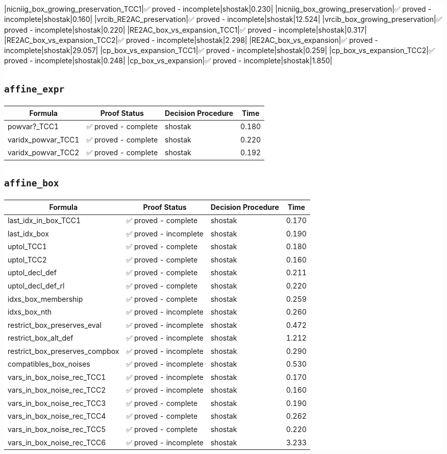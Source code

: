 |nicniig_box_growing_preservation_TCC1|✅ proved - incomplete|shostak|0.230|
|nicniig_box_growing_preservation|✅ proved - incomplete|shostak|0.160|
|vrcib_RE2AC_preservation|✅ proved - incomplete|shostak|12.524|
|vrcib_box_growing_preservation|✅ proved - incomplete|shostak|0.220|
|RE2AC_box_vs_expansion_TCC1|✅ proved - incomplete|shostak|0.317|
|RE2AC_box_vs_expansion_TCC2|✅ proved - incomplete|shostak|2.298|
|RE2AC_box_vs_expansion|✅ proved - incomplete|shostak|29.057|
|cp_box_vs_expansion_TCC1|✅ proved - incomplete|shostak|0.259|
|cp_box_vs_expansion_TCC2|✅ proved - incomplete|shostak|0.248|
|cp_box_vs_expansion|✅ proved - incomplete|shostak|1.850|

## `affine_expr`

| Formula | Proof Status | Decision Procedure | Time |
| ---     | ---          | ---                | ---  |
|powvar?_TCC1|✅ proved - complete|shostak|0.180|
|varidx_powvar_TCC1|✅ proved - complete|shostak|0.220|
|varidx_powvar_TCC2|✅ proved - complete|shostak|0.192|

## `affine_box`

| Formula | Proof Status | Decision Procedure | Time |
| ---     | ---          | ---                | ---  |
|last_idx_in_box_TCC1|✅ proved - complete|shostak|0.170|
|last_idx_box|✅ proved - incomplete|shostak|0.190|
|uptol_TCC1|✅ proved - complete|shostak|0.180|
|uptol_TCC2|✅ proved - complete|shostak|0.160|
|uptol_decl_def|✅ proved - complete|shostak|0.211|
|uptol_decl_def_rl|✅ proved - complete|shostak|0.220|
|idxs_box_membership|✅ proved - complete|shostak|0.259|
|idxs_box_nth|✅ proved - incomplete|shostak|0.260|
|restrict_box_preserves_eval|✅ proved - incomplete|shostak|0.472|
|restrict_box_alt_def|✅ proved - incomplete|shostak|1.212|
|restrict_box_preserves_compbox|✅ proved - incomplete|shostak|0.290|
|compatibles_box_noises|✅ proved - incomplete|shostak|0.530|
|vars_in_box_noise_rec_TCC1|✅ proved - incomplete|shostak|0.170|
|vars_in_box_noise_rec_TCC2|✅ proved - incomplete|shostak|0.160|
|vars_in_box_noise_rec_TCC3|✅ proved - complete|shostak|0.190|
|vars_in_box_noise_rec_TCC4|✅ proved - complete|shostak|0.262|
|vars_in_box_noise_rec_TCC5|✅ proved - complete|shostak|0.220|
|vars_in_box_noise_rec_TCC6|✅ proved - incomplete|shostak|3.233|
